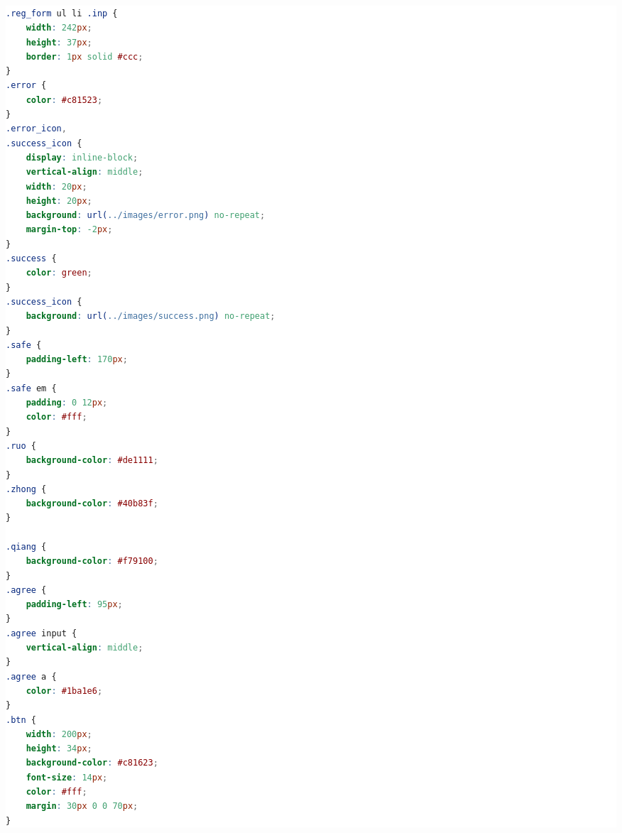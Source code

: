   ```css
  .reg_form ul li .inp {
      width: 242px;
      height: 37px;
      border: 1px solid #ccc;
  }
  .error {
      color: #c81523;
  }
  .error_icon,
  .success_icon {
      display: inline-block;
      vertical-align: middle;
      width: 20px;
      height: 20px;
      background: url(../images/error.png) no-repeat;
      margin-top: -2px;
  }
  .success {
      color: green;
  }
  .success_icon {
      background: url(../images/success.png) no-repeat;
  }
  .safe {
      padding-left: 170px;
  }
  .safe em {
      padding: 0 12px;
      color: #fff;
  }
  .ruo {
      background-color: #de1111;
  }
  .zhong {
      background-color: #40b83f;
  }
  
  .qiang {
      background-color: #f79100;
  }
  .agree {
      padding-left: 95px;
  }
  .agree input {
      vertical-align: middle;
  }
  .agree a {
      color: #1ba1e6;
  }
  .btn {
      width: 200px;
      height: 34px;
      background-color: #c81623;
      font-size: 14px;
      color: #fff;
      margin: 30px 0 0 70px;
  }
  ```
